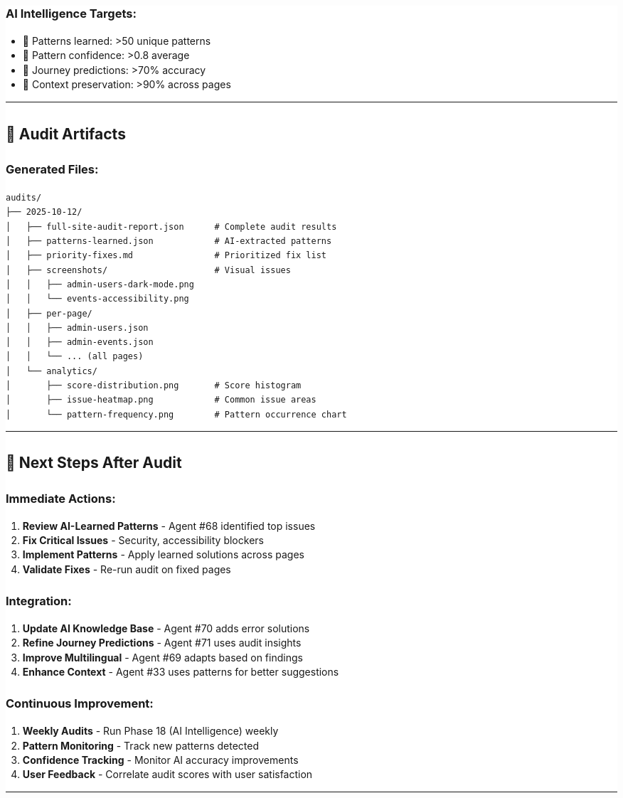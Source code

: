 ### **AI Intelligence Targets:**
- 🎯 Patterns learned: >50 unique patterns
- 🎯 Pattern confidence: >0.8 average
- 🎯 Journey predictions: >70% accuracy
- 🎯 Context preservation: >90% across pages

---

## 📁 Audit Artifacts

### **Generated Files:**
```
audits/
├── 2025-10-12/
│   ├── full-site-audit-report.json      # Complete audit results
│   ├── patterns-learned.json            # AI-extracted patterns
│   ├── priority-fixes.md                # Prioritized fix list
│   ├── screenshots/                     # Visual issues
│   │   ├── admin-users-dark-mode.png
│   │   └── events-accessibility.png
│   ├── per-page/
│   │   ├── admin-users.json
│   │   ├── admin-events.json
│   │   └── ... (all pages)
│   └── analytics/
│       ├── score-distribution.png       # Score histogram
│       ├── issue-heatmap.png            # Common issue areas
│       └── pattern-frequency.png        # Pattern occurrence chart
```

---

## 🔄 Next Steps After Audit

### **Immediate Actions:**
1. **Review AI-Learned Patterns** - Agent #68 identified top issues
2. **Fix Critical Issues** - Security, accessibility blockers
3. **Implement Patterns** - Apply learned solutions across pages
4. **Validate Fixes** - Re-run audit on fixed pages

### **Integration:**
1. **Update AI Knowledge Base** - Agent #70 adds error solutions
2. **Refine Journey Predictions** - Agent #71 uses audit insights
3. **Improve Multilingual** - Agent #69 adapts based on findings
4. **Enhance Context** - Agent #33 uses patterns for better suggestions

### **Continuous Improvement:**
1. **Weekly Audits** - Run Phase 18 (AI Intelligence) weekly
2. **Pattern Monitoring** - Track new patterns detected
3. **Confidence Tracking** - Monitor AI accuracy improvements
4. **User Feedback** - Correlate audit scores with user satisfaction

---